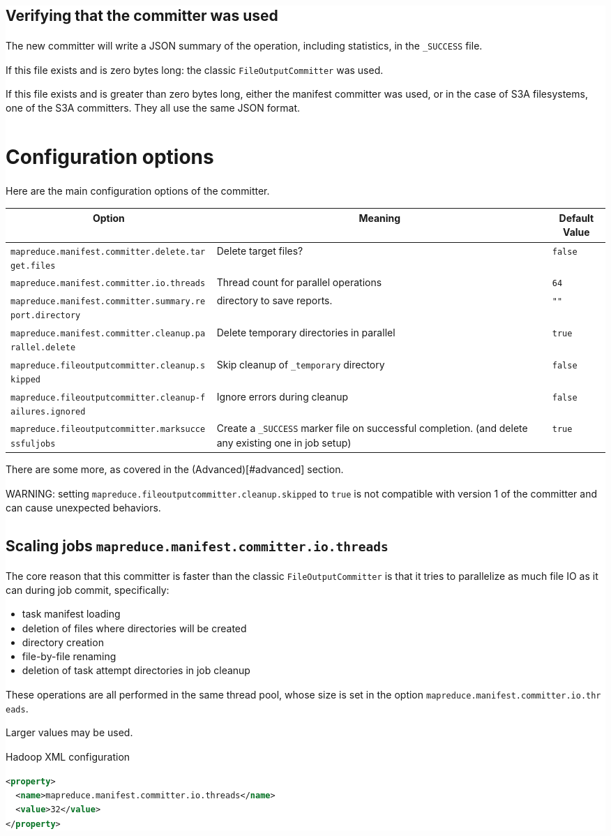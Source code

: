 
## Verifying that the committer was used

The new committer will write a JSON summary of the operation, including statistics, in the `_SUCCESS` file.

If this file exists and is zero bytes long: the classic `FileOutputCommitter` was used.

If this file exists and is greater than zero bytes long, either the manifest committer was used,
or in the case of S3A filesystems, one of the S3A committers. They all use the same JSON format.

# <a name="configuration"></a> Configuration options

Here are the main configuration options of the committer.


| Option | Meaning | Default Value |
|--------|---------|---------------|
| `mapreduce.manifest.committer.delete.target.files` | Delete target files? | `false` |
| `mapreduce.manifest.committer.io.threads` | Thread count for parallel operations | `64` |
| `mapreduce.manifest.committer.summary.report.directory` | directory to save reports. | `""` |
| `mapreduce.manifest.committer.cleanup.parallel.delete` | Delete temporary directories in parallel | `true` |
| `mapreduce.fileoutputcommitter.cleanup.skipped` | Skip cleanup of `_temporary` directory| `false` |
| `mapreduce.fileoutputcommitter.cleanup-failures.ignored` | Ignore errors during cleanup | `false` |
| `mapreduce.fileoutputcommitter.marksuccessfuljobs` | Create a `_SUCCESS` marker file on successful completion. (and delete any existing one in job setup) | `true` |

There are some more, as covered in the (Advanced)[#advanced] section.

WARNING: setting `mapreduce.fileoutputcommitter.cleanup.skipped` to `true` is not compatible with version 1 of the committer and can cause unexpected behaviors.

## <a name="scaling"></a> Scaling jobs `mapreduce.manifest.committer.io.threads`

The core reason that this committer is faster than the classic `FileOutputCommitter`
is that it tries to parallelize as much file IO as it can during job commit, specifically:

* task manifest loading
* deletion of files where directories will be created
* directory creation
* file-by-file renaming
* deletion of task attempt directories in job cleanup

These operations are all performed in the same thread pool, whose size is set
in the option `mapreduce.manifest.committer.io.threads`.

Larger values may be used.

Hadoop XML configuration
```xml
<property>
  <name>mapreduce.manifest.committer.io.threads</name>
  <value>32</value>
</property>
```
